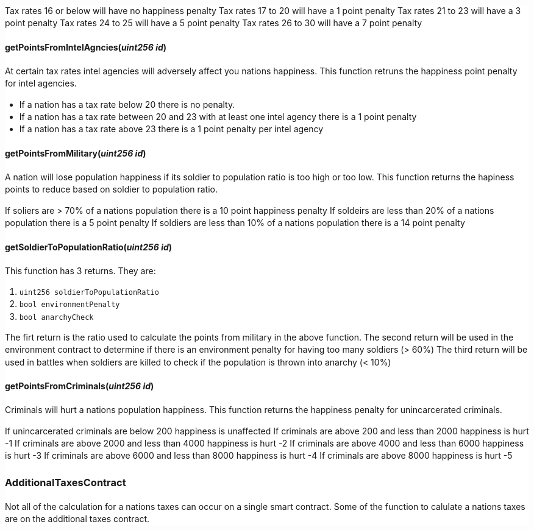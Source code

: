 Tax rates 16 or below will have no happiness penalty
Tax rates 17 to 20 will have a 1 point penalty
Tax rates 21 to 23 will have a 3 point penalty
Tax rates 24 to 25 will have a 5 point penalty
Tax rates 26 to 30 will have a 7 point penalty

#### getPointsFromIntelAgncies(_uint256 id_)

At certain tax rates intel agencies will adversely affect you nations happiness. This function retruns the happiness point penalty for intel agencies.

- If a nation has a tax rate below 20 there is no penalty.
- If a nation has a tax rate between 20 and 23 with at least one intel agency there is a 1 point penalty
- If a nation has a tax rate above 23 there is a 1 point penalty per intel agency

#### getPointsFromMilitary(_uint256 id_)

A nation will lose population happiness if its soldier to population ratio is too high or too low. This function returns the hapiness points to reduce based on soldier to population ratio.

If soliers are > 70% of a nations population there is a 10 point happiness penalty
If soldeirs are less than 20% of a nations population there is a 5 point penalty
If soldiers are less than 10% of a nations population there is a 14 point penalty

#### getSoldierToPopulationRatio(_uint256 id_)

This function has 3 returns. They are:

1. `uint256 soldierToPopulationRatio`
2. `bool environmentPenalty`
3. `bool anarchyCheck`

The firt return is the ratio used to calculate the points from military in the above function.
The second return will be used in the environment contract to determine if there is an environment penalty for having too many soldiers (> 60%)
The third return will be used in battles when soldiers are killed to check if the population is thrown into anarchy (< 10%)

#### getPointsFromCriminals(_uint256 id_)

Criminals will hurt a nations population happiness. This function returns the happiness penalty for unincarcerated criminals.

If unincarcerated criminals are below 200 happiness is unaffected
If criminals are above 200 and less than 2000 happiness is hurt -1
If criminals are above 2000 and less than 4000 happiness is hurt -2
If criminals are above 4000 and less than 6000 happiness is hurt -3
If criminals are above 6000 and less than 8000 happiness is hurt -4
If criminals are above 8000 happiness is hurt -5

### AdditionalTaxesContract

Not all of the calculation for a nations taxes can occur on a single smart contract. Some of the function to calulate a nations taxes are on the additional taxes contract.
